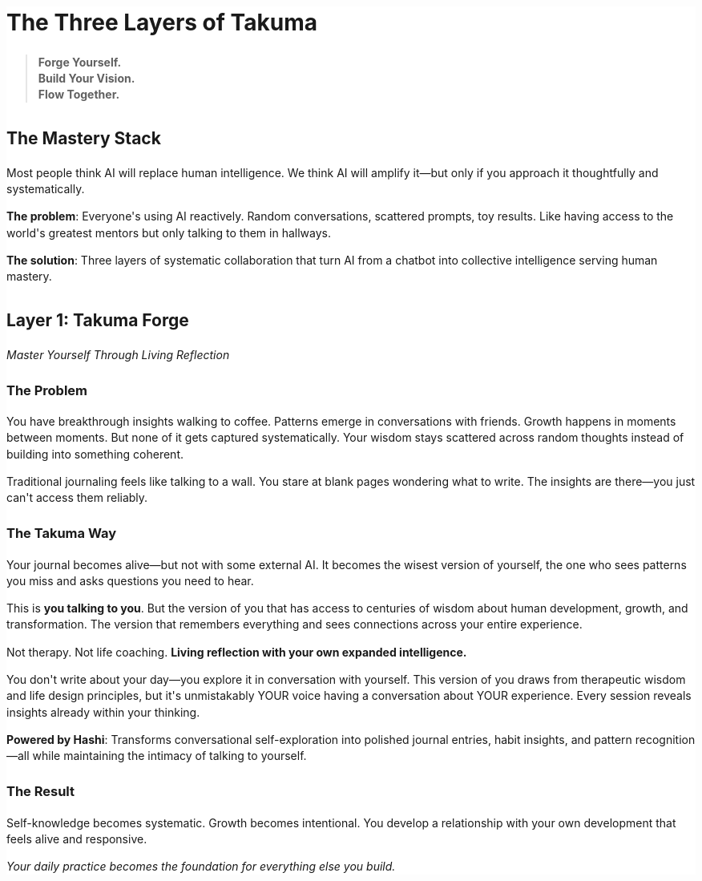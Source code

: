 # The Three Layers of Takuma

> **Forge Yourself.**  
> **Build Your Vision.**  
> **Flow Together.**

## The Mastery Stack

Most people think AI will replace human intelligence. We think AI will amplify it—but only if you approach it thoughtfully and systematically.

**The problem**: Everyone's using AI reactively. Random conversations, scattered prompts, toy results. Like having access to the world's greatest mentors but only talking to them in hallways.

**The solution**: Three layers of systematic collaboration that turn AI from a chatbot into collective intelligence serving human mastery.

## Layer 1: Takuma Forge
*Master Yourself Through Living Reflection*

### The Problem

You have breakthrough insights walking to coffee. Patterns emerge in conversations with friends. Growth happens in moments between moments. But none of it gets captured systematically. Your wisdom stays scattered across random thoughts instead of building into something coherent.

Traditional journaling feels like talking to a wall. You stare at blank pages wondering what to write. The insights are there—you just can't access them reliably.

### The Takuma Way

Your journal becomes alive—but not with some external AI. It becomes the wisest version of yourself, the one who sees patterns you miss and asks questions you need to hear.

This is **you talking to you**. But the version of you that has access to centuries of wisdom about human development, growth, and transformation. The version that remembers everything and sees connections across your entire experience.

Not therapy. Not life coaching. **Living reflection with your own expanded intelligence.**

You don't write about your day—you explore it in conversation with yourself. This version of you draws from therapeutic wisdom and life design principles, but it's unmistakably YOUR voice having a conversation about YOUR experience. Every session reveals insights already within your thinking.

**Powered by Hashi**: Transforms conversational self-exploration into polished journal entries, habit insights, and pattern recognition—all while maintaining the intimacy of talking to yourself.

### The Result

Self-knowledge becomes systematic. Growth becomes intentional. You develop a relationship with your own development that feels alive and responsive.

*Your daily practice becomes the foundation for everything else you build.*
